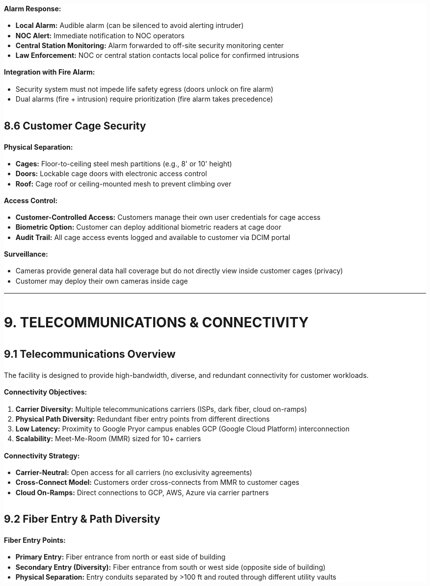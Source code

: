 **Alarm Response:**
- **Local Alarm:** Audible alarm (can be silenced to avoid alerting intruder)
- **NOC Alert:** Immediate notification to NOC operators
- **Central Station Monitoring:** Alarm forwarded to off-site security monitoring center
- **Law Enforcement:** NOC or central station contacts local police for confirmed intrusions

**Integration with Fire Alarm:**
- Security system must not impede life safety egress (doors unlock on fire alarm)
- Dual alarms (fire + intrusion) require prioritization (fire alarm takes precedence)

## 8.6 Customer Cage Security

**Physical Separation:**
- **Cages:** Floor-to-ceiling steel mesh partitions (e.g., 8' or 10' height)
- **Doors:** Lockable cage doors with electronic access control
- **Roof:** Cage roof or ceiling-mounted mesh to prevent climbing over

**Access Control:**
- **Customer-Controlled Access:** Customers manage their own user credentials for cage access
- **Biometric Option:** Customer can deploy additional biometric readers at cage door
- **Audit Trail:** All cage access events logged and available to customer via DCIM portal

**Surveillance:**
- Cameras provide general data hall coverage but do not directly view inside customer cages (privacy)
- Customer may deploy their own cameras inside cage

---

# 9. TELECOMMUNICATIONS & CONNECTIVITY

## 9.1 Telecommunications Overview

The facility is designed to provide high-bandwidth, diverse, and redundant connectivity for customer workloads.

**Connectivity Objectives:**
1. **Carrier Diversity:** Multiple telecommunications carriers (ISPs, dark fiber, cloud on-ramps)
2. **Physical Path Diversity:** Redundant fiber entry points from different directions
3. **Low Latency:** Proximity to Google Pryor campus enables GCP (Google Cloud Platform) interconnection
4. **Scalability:** Meet-Me-Room (MMR) sized for 10+ carriers

**Connectivity Strategy:**
- **Carrier-Neutral:** Open access for all carriers (no exclusivity agreements)
- **Cross-Connect Model:** Customers order cross-connects from MMR to customer cages
- **Cloud On-Ramps:** Direct connections to GCP, AWS, Azure via carrier partners

## 9.2 Fiber Entry & Path Diversity
**Fiber Entry Points:**
- **Primary Entry:** Fiber entrance from north or east side of building
- **Secondary Entry (Diversity):** Fiber entrance from south or west side (opposite side of building)
- **Physical Separation:** Entry conduits separated by >100 ft and routed through different utility vaults
